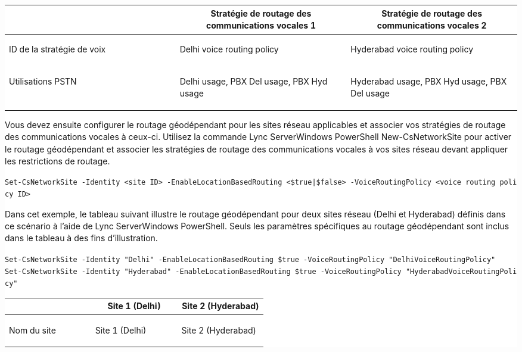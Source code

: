 
<table>
<colgroup>
<col style="width: 33%" />
<col style="width: 33%" />
<col style="width: 33%" />
</colgroup>
<thead>
<tr class="header">
<th></th>
<th>Stratégie de routage des communications vocales 1</th>
<th>Stratégie de routage des communications vocales 2</th>
</tr>
</thead>
<tbody>
<tr class="odd">
<td><p>ID de la stratégie de voix</p></td>
<td><p>Delhi voice routing policy</p></td>
<td><p>Hyderabad voice routing policy</p></td>
</tr>
<tr class="even">
<td><p>Utilisations PSTN</p></td>
<td><p>Delhi usage, PBX Del usage, PBX Hyd usage</p></td>
<td><p>Hyderabad usage, PBX Hyd usage, PBX Del usage</p></td>
</tr>
</tbody>
</table>

  

Vous devez ensuite configurer le routage géodépendant pour les sites réseau applicables et associer vos stratégies de routage des communications vocales à ceux-ci. Utilisez la commande Lync ServerWindows PowerShell New-CsNetworkSite pour activer le routage géodépendant et associer les stratégies de routage des communications vocales à vos sites réseau devant appliquer les restrictions de routage.

    Set-CsNetworkSite -Identity <site ID> -EnableLocationBasedRouting <$true|$false> -VoiceRoutingPolicy <voice routing policy ID>

Dans cet exemple, le tableau suivant illustre le routage géodépendant pour deux sites réseau (Delhi et Hyderabad) définis dans ce scénario à l’aide de Lync ServerWindows PowerShell. Seuls les paramètres spécifiques au routage géodépendant sont inclus dans le tableau à des fins d’illustration.

    Set-CsNetworkSite -Identity "Delhi" -EnableLocationBasedRouting $true -VoiceRoutingPolicy "DelhiVoiceRoutingPolicy"
    Set-CsNetworkSite -Identity "Hyderabad" -EnableLocationBasedRouting $true -VoiceRoutingPolicy "HyderabadVoiceRoutingPolicy"


<table>
<colgroup>
<col style="width: 33%" />
<col style="width: 33%" />
<col style="width: 33%" />
</colgroup>
<thead>
<tr class="header">
<th></th>
<th>Site 1 (Delhi)</th>
<th>Site 2 (Hyderabad)</th>
</tr>
</thead>
<tbody>
<tr class="odd">
<td><p>Nom du site</p></td>
<td><p>Site 1 (Delhi)</p></td>
<td><p>Site 2 (Hyderabad)</p></td>
</tr>
<tr class="even">